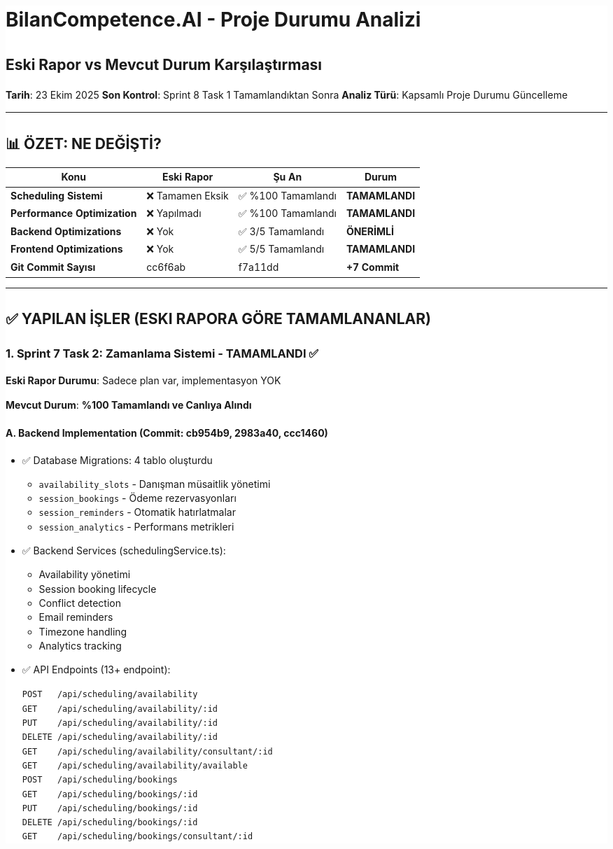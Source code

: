 # BilanCompetence.AI - Proje Durumu Analizi
## Eski Rapor vs Mevcut Durum Karşılaştırması

**Tarih**: 23 Ekim 2025
**Son Kontrol**: Sprint 8 Task 1 Tamamlandıktan Sonra
**Analiz Türü**: Kapsamlı Proje Durumu Güncelleme

---

## 📊 ÖZET: NE DEĞİŞTİ?

| Konu | Eski Rapor | Şu An | Durum |
|------|-----------|-------|-------|
| **Scheduling Sistemi** | ❌ Tamamen Eksik | ✅ %100 Tamamlandı | **TAMAMLANDI** |
| **Performance Optimization** | ❌ Yapılmadı | ✅ %100 Tamamlandı | **TAMAMLANDI** |
| **Backend Optimizations** | ❌ Yok | ✅ 3/5 Tamamlandı | **ÖNERİMLİ** |
| **Frontend Optimizations** | ❌ Yok | ✅ 5/5 Tamamlandı | **TAMAMLANDI** |
| **Git Commit Sayısı** | cc6f6ab | f7a11dd | **+7 Commit** |

---

## ✅ YAPILAN İŞLER (ESKI RAPORA GÖRE TAMAMLANANLAR)

### 1. Sprint 7 Task 2: Zamanlama Sistemi - **TAMAMLANDI** ✅

**Eski Rapor Durumu**: Sadece plan var, implementasyon YOK

**Mevcut Durum**: **%100 Tamamlandı ve Canlıya Alındı**

#### A. Backend Implementation (Commit: cb954b9, 2983a40, ccc1460)
- ✅ Database Migrations: 4 tablo oluşturdu
  - `availability_slots` - Danışman müsaitlik yönetimi
  - `session_bookings` - Ödeme rezervasyonları
  - `session_reminders` - Otomatik hatırlatmalar
  - `session_analytics` - Performans metrikleri

- ✅ Backend Services (schedulingService.ts):
  - Availability yönetimi
  - Session booking lifecycle
  - Conflict detection
  - Email reminders
  - Timezone handling
  - Analytics tracking

- ✅ API Endpoints (13+ endpoint):
  ```
  POST   /api/scheduling/availability
  GET    /api/scheduling/availability/:id
  PUT    /api/scheduling/availability/:id
  DELETE /api/scheduling/availability/:id
  GET    /api/scheduling/availability/consultant/:id
  GET    /api/scheduling/availability/available
  POST   /api/scheduling/bookings
  GET    /api/scheduling/bookings/:id
  PUT    /api/scheduling/bookings/:id
  DELETE /api/scheduling/bookings/:id
  GET    /api/scheduling/bookings/consultant/:id
  ```